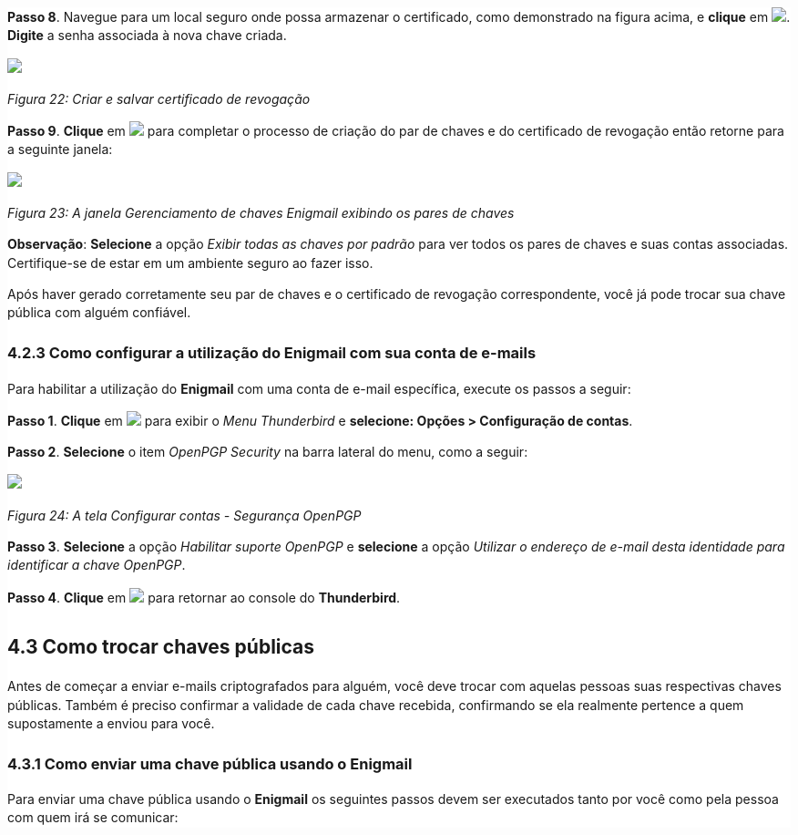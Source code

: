 **Passo 8**. Navegue para um local seguro onde possa armazenar o certificado, como demonstrado na figura acima, e **clique** em ![](/sbox/screen/thunderbird-pt/78.png). **Digite** a senha associada à nova chave criada.

![](/sbox/screen/thunderbird-pt/77.png)

*Figura 22: Criar e salvar certificado de revogação*

**Passo 9**. **Clique** em ![](/sbox/screen/thunderbird-pt/35.png) para completar o processo de criação do par de chaves e do certificado de revogação então retorne para a seguinte janela: 

![](/sbox/screen/thunderbird-pt/79.png) 

*Figura 23: A janela Gerenciamento de chaves Enigmail exibindo os pares de chaves*

**Observação**: **Selecione** a opção *Exibir todas as chaves por padrão* para ver todos os pares de chaves e suas contas associadas. Certifique-se de estar em um ambiente seguro ao fazer isso.

Após haver gerado corretamente seu par de chaves e o certificado de revogação correspondente, você já pode trocar sua chave pública com alguém confiável.


### 4.2.3 Como configurar a utilização do Enigmail com sua conta de e-mails ###

Para habilitar a utilização do **Enigmail** com uma conta de e-mail específica, execute os passos a seguir:

**Passo 1**. **Clique** em ![](/sbox/screen/thunderbird-pt/24a.png) para exibir o *Menu Thunderbird* e **selecione: Opções > Configuração de contas**.

**Passo 2**. **Selecione** o item *OpenPGP Security* na barra lateral do menu, como a seguir: 

![](/sbox/screen/thunderbird-pt/80.png)

*Figura 24: A tela Configurar contas - Segurança OpenPGP*

**Passo 3**. **Selecione** a opção *Habilitar suporte OpenPGP* e **selecione** a opção *Utilizar o endereço de e-mail desta identidade para identificar a chave OpenPGP*.

**Passo 4**. **Clique** em ![](/sbox/screen/thunderbird-pt/35.png) para retornar ao console do **Thunderbird**. 


<a name="4.3"></a>
## 4.3 Como trocar chaves públicas ##

Antes de começar a enviar e-mails criptografados para alguém, você deve trocar com aquelas pessoas suas respectivas chaves públicas. Também é preciso confirmar a validade de cada chave recebida, confirmando se ela realmente pertence a quem supostamente a enviou para você.

### 4.3.1 Como enviar uma chave pública usando o Enigmail ###

Para enviar uma chave pública usando o **Enigmail** os seguintes passos devem ser executados tanto por você como pela pessoa com quem irá se comunicar: 
